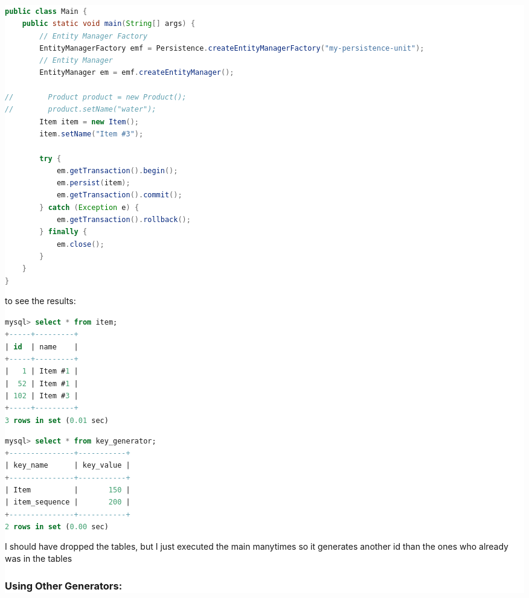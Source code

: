 ```java
public class Main {
    public static void main(String[] args) {
        // Entity Manager Factory
        EntityManagerFactory emf = Persistence.createEntityManagerFactory("my-persistence-unit");
        // Entity Manager
        EntityManager em = emf.createEntityManager();

//        Product product = new Product();
//        product.setName("water");
        Item item = new Item();
        item.setName("Item #3");

        try {
            em.getTransaction().begin();
            em.persist(item);
            em.getTransaction().commit();
        } catch (Exception e) {
            em.getTransaction().rollback();
        } finally {
            em.close();
        }
    }
}
```
to see the results:
```sql
mysql> select * from item;
+-----+---------+
| id  | name    |
+-----+---------+
|   1 | Item #1 |
|  52 | Item #1 |
| 102 | Item #3 |
+-----+---------+
3 rows in set (0.01 sec)
```

```sql
mysql> select * from key_generator;
+---------------+-----------+
| key_name      | key_value |
+---------------+-----------+
| Item          |       150 |
| item_sequence |       200 |
+---------------+-----------+
2 rows in set (0.00 sec)
```

I should have dropped the tables, but I just executed the main manytimes so it generates another id than the ones who already was in the tables

### Using Other Generators:

